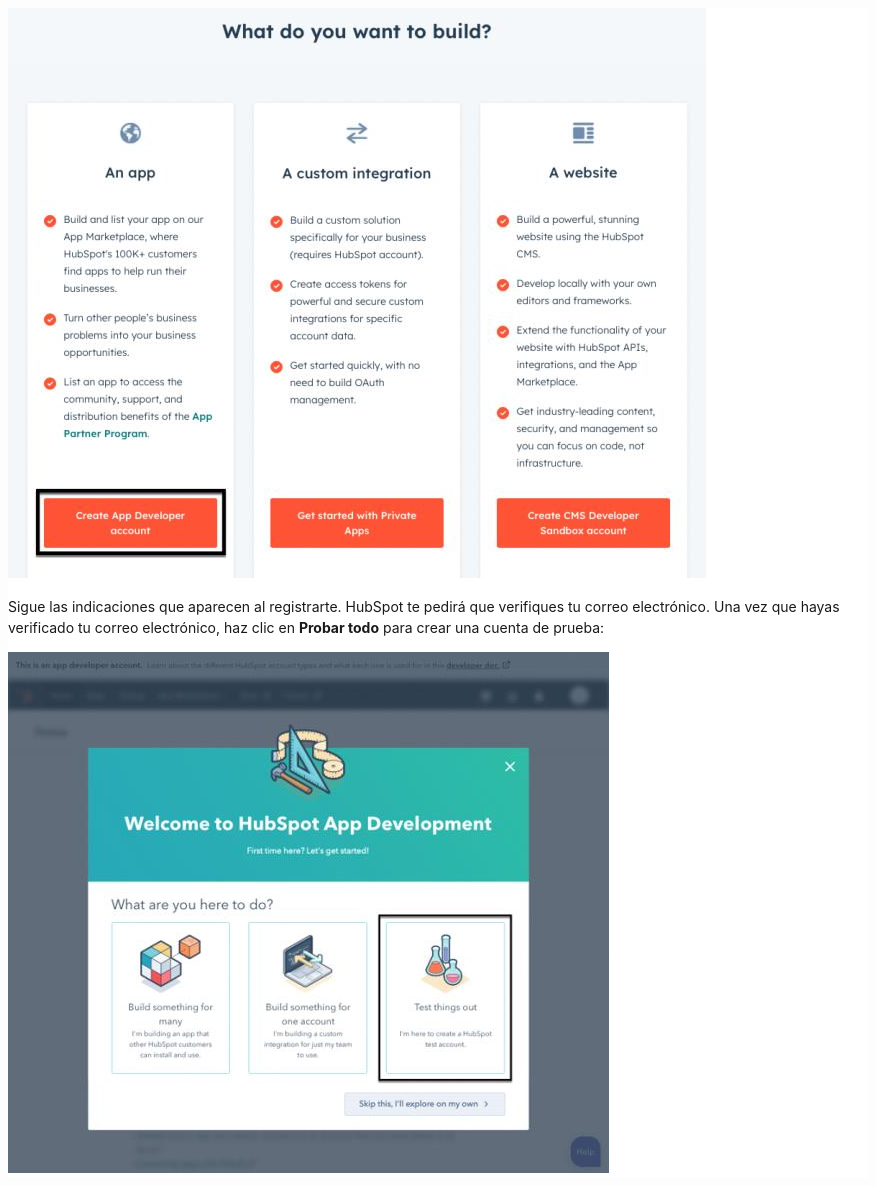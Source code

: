 ![](../images/201/8.jpg)

Sigue las indicaciones que aparecen al registrarte. HubSpot te pedirá que verifiques tu correo electrónico. Una vez que hayas verificado tu correo electrónico, haz clic en **Probar todo** para crear una cuenta de prueba:

![](../images/201/9.jpg)
